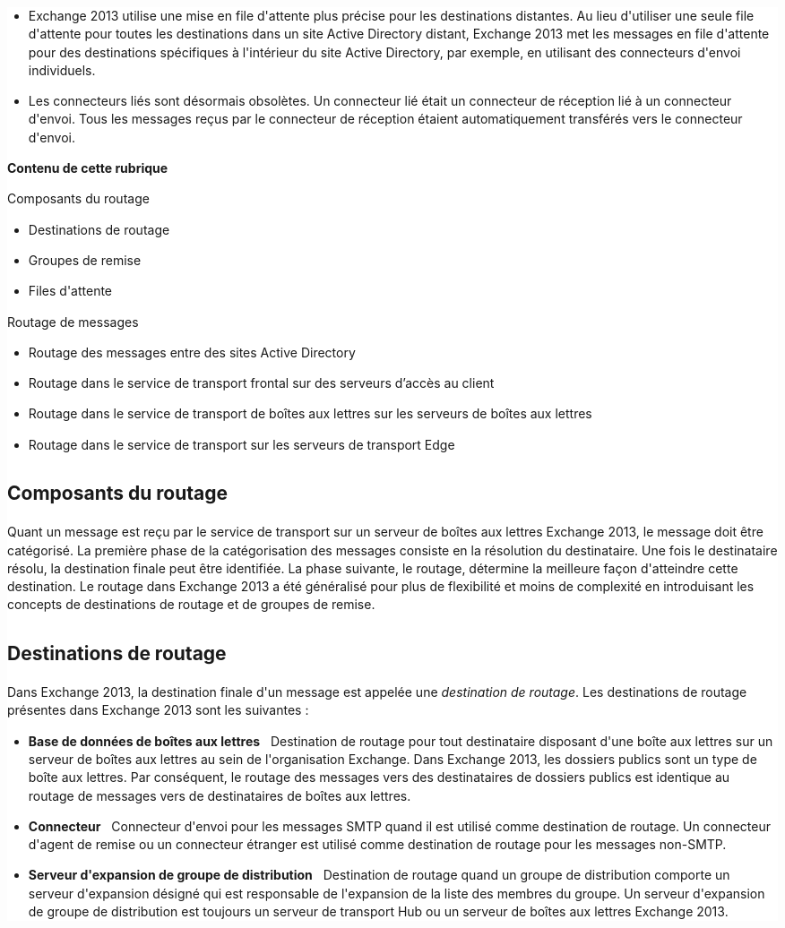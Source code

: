   - Exchange 2013 utilise une mise en file d'attente plus précise pour les destinations distantes. Au lieu d'utiliser une seule file d'attente pour toutes les destinations dans un site Active Directory distant, Exchange 2013 met les messages en file d'attente pour des destinations spécifiques à l'intérieur du site Active Directory, par exemple, en utilisant des connecteurs d'envoi individuels.

  - Les connecteurs liés sont désormais obsolètes. Un connecteur lié était un connecteur de réception lié à un connecteur d'envoi. Tous les messages reçus par le connecteur de réception étaient automatiquement transférés vers le connecteur d'envoi.

**Contenu de cette rubrique**

Composants du routage

  - Destinations de routage

  - Groupes de remise

  - Files d'attente

Routage de messages

  - Routage des messages entre des sites Active Directory

  - Routage dans le service de transport frontal sur des serveurs d’accès au client

  - Routage dans le service de transport de boîtes aux lettres sur les serveurs de boîtes aux lettres

  - Routage dans le service de transport sur les serveurs de transport Edge

## Composants du routage

Quant un message est reçu par le service de transport sur un serveur de boîtes aux lettres Exchange 2013, le message doit être catégorisé. La première phase de la catégorisation des messages consiste en la résolution du destinataire. Une fois le destinataire résolu, la destination finale peut être identifiée. La phase suivante, le routage, détermine la meilleure façon d'atteindre cette destination. Le routage dans Exchange 2013 a été généralisé pour plus de flexibilité et moins de complexité en introduisant les concepts de destinations de routage et de groupes de remise.

## Destinations de routage

Dans Exchange 2013, la destination finale d'un message est appelée une *destination de routage*. Les destinations de routage présentes dans Exchange 2013 sont les suivantes :

  - **Base de données de boîtes aux lettres**   Destination de routage pour tout destinataire disposant d'une boîte aux lettres sur un serveur de boîtes aux lettres au sein de l'organisation Exchange. Dans Exchange 2013, les dossiers publics sont un type de boîte aux lettres. Par conséquent, le routage des messages vers des destinataires de dossiers publics est identique au routage de messages vers de destinataires de boîtes aux lettres.

  - **Connecteur**   Connecteur d'envoi pour les messages SMTP quand il est utilisé comme destination de routage. Un connecteur d'agent de remise ou un connecteur étranger est utilisé comme destination de routage pour les messages non-SMTP.

  - **Serveur d'expansion de groupe de distribution**   Destination de routage quand un groupe de distribution comporte un serveur d'expansion désigné qui est responsable de l'expansion de la liste des membres du groupe. Un serveur d'expansion de groupe de distribution est toujours un serveur de transport Hub ou un serveur de boîtes aux lettres Exchange 2013.
